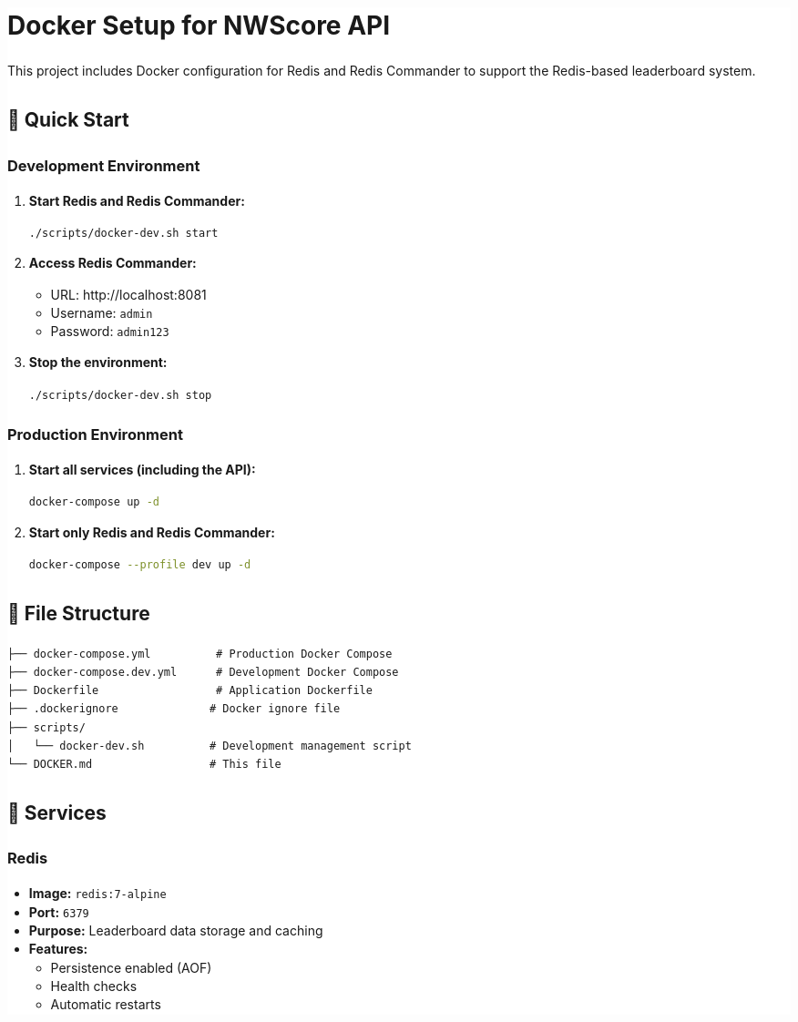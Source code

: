 # Docker Setup for NWScore API

This project includes Docker configuration for Redis and Redis Commander to support the Redis-based leaderboard system.

## 🐳 Quick Start

### Development Environment

1. **Start Redis and Redis Commander:**
   ```bash
   ./scripts/docker-dev.sh start
   ```

2. **Access Redis Commander:**
   - URL: http://localhost:8081
   - Username: `admin`
   - Password: `admin123`

3. **Stop the environment:**
   ```bash
   ./scripts/docker-dev.sh stop
   ```

### Production Environment

1. **Start all services (including the API):**
   ```bash
   docker-compose up -d
   ```

2. **Start only Redis and Redis Commander:**
   ```bash
   docker-compose --profile dev up -d
   ```

## 📁 File Structure

```
├── docker-compose.yml          # Production Docker Compose
├── docker-compose.dev.yml      # Development Docker Compose
├── Dockerfile                  # Application Dockerfile
├── .dockerignore              # Docker ignore file
├── scripts/
│   └── docker-dev.sh          # Development management script
└── DOCKER.md                  # This file
```

## 🔧 Services

### Redis
- **Image:** `redis:7-alpine`
- **Port:** `6379`
- **Purpose:** Leaderboard data storage and caching
- **Features:**
  - Persistence enabled (AOF)
  - Health checks
  - Automatic restarts
